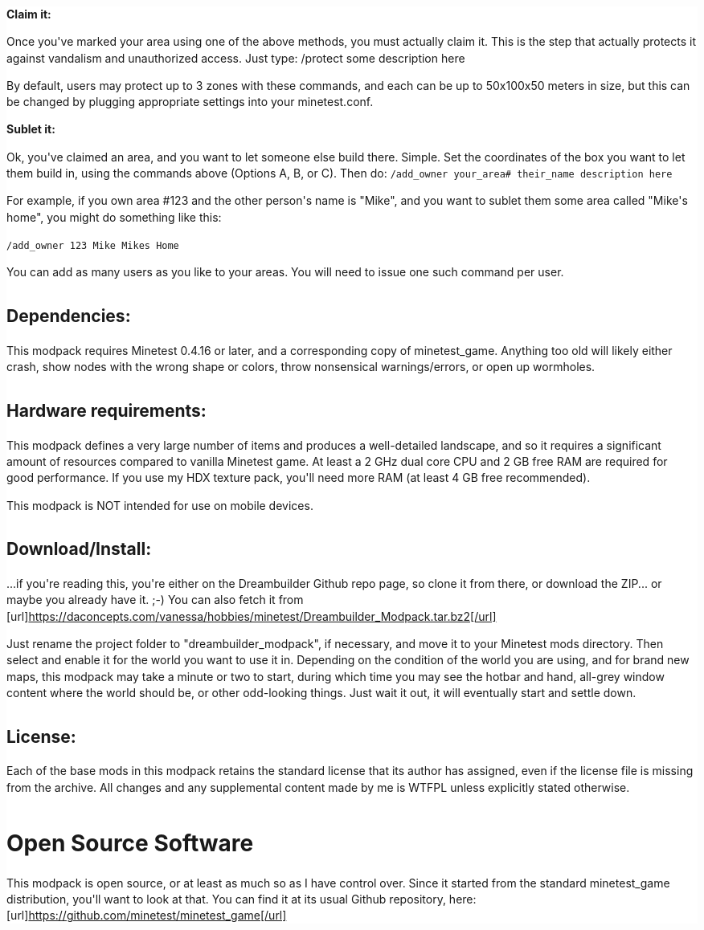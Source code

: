 **Claim it:**

Once you've marked your area using one of the above methods, you must actually claim it. This is the step that actually protects it against vandalism and unauthorized access. Just type:
/protect some description here

By default, users may protect up to 3 zones with these commands, and each can be up to 50x100x50 meters in size, but this can be changed by plugging appropriate settings into your minetest.conf.

**Sublet it:**

Ok, you've claimed an area, and you want to let someone else build there. Simple. Set the coordinates of the box you want to let them build in, using the commands above (Options A, B, or C). Then do:
`/add_owner your_area# their_name description here`

For example, if you own area #123 and the other person's name is "Mike", and you want to sublet them some area called "Mike's home", you might do something like this:

`/add_owner 123 Mike Mikes Home`

You can add as many users as you like to your areas. You will need to issue one such command per user.

## Dependencies:
This modpack requires Minetest 0.4.16 or later, and a corresponding copy of minetest_game. Anything too old will likely either crash, show nodes with the wrong shape or colors, throw nonsensical warnings/errors, or open up wormholes.

## Hardware requirements:
This modpack defines a very large number of items and produces a well-detailed landscape, and so it requires a significant amount of resources compared to vanilla Minetest game. At least a 2 GHz dual core CPU and 2 GB free RAM are required for good performance. If you use my HDX texture pack, you'll need more RAM (at least 4 GB free recommended).

This modpack is NOT intended for use on mobile devices.

## Download/Install:
...if you're reading this, you're either on the Dreambuilder Github repo page, so clone it from there, or download the ZIP... or maybe you already have it. ;-)  You can also fetch it from [url]https://daconcepts.com/vanessa/hobbies/minetest/Dreambuilder_Modpack.tar.bz2[/url]

Just rename the project folder to "dreambuilder_modpack", if necessary, and move it to your Minetest mods directory. Then select and enable it for the world you want to use it in. Depending on the condition of the world you are using, and for brand new maps, this modpack may take a minute or two to start, during which time you may see the hotbar and hand, all-grey window content where the world should be, or other odd-looking things. Just wait it out, it will eventually start and settle down.

## License:
Each of the base mods in this modpack retains the standard license that its author has assigned, even if the license file is missing from the archive. All changes and any supplemental content made by me is WTFPL unless explicitly stated otherwise.

# Open Source Software
This modpack is open source, or at least as much so as I have control over. Since it started from the standard minetest_game distribution, you'll want to look at that. You can find it at its usual Github repository, here:
[url]https://github.com/minetest/minetest_game[/url]
